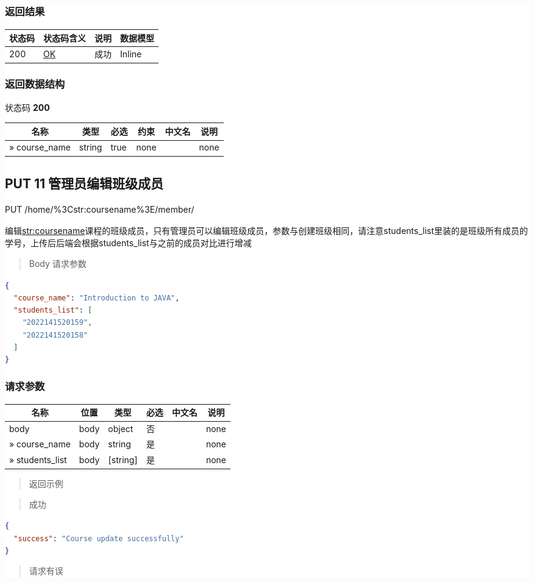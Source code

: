 ### 返回结果

|状态码|状态码含义|说明|数据模型|
|---|---|---|---|
|200|[OK](https://tools.ietf.org/html/rfc7231#section-6.3.1)|成功|Inline|

### 返回数据结构

状态码 **200**

|名称|类型|必选|约束|中文名|说明|
|---|---|---|---|---|---|
|» course_name|string|true|none||none|

## PUT 11 管理员编辑班级成员

PUT /home/%3Cstr:coursename%3E/member/

编辑<str:coursename>课程的班级成员，只有管理员可以编辑班级成员，参数与创建班级相同，请注意students_list里装的是班级所有成员的学号，上传后后端会根据students_list与之前的成员对比进行增减

> Body 请求参数

```json
{
  "course_name": "Introduction to JAVA",
  "students_list": [
    "2022141520159",
    "2022141520158"
  ]
}
```

### 请求参数

|名称|位置|类型|必选|中文名|说明|
|---|---|---|---|---|---|
|body|body|object| 否 ||none|
|» course_name|body|string| 是 ||none|
|» students_list|body|[string]| 是 ||none|

> 返回示例

> 成功

```json
{
  "success": "Course update successfully"
}
```

> 请求有误
